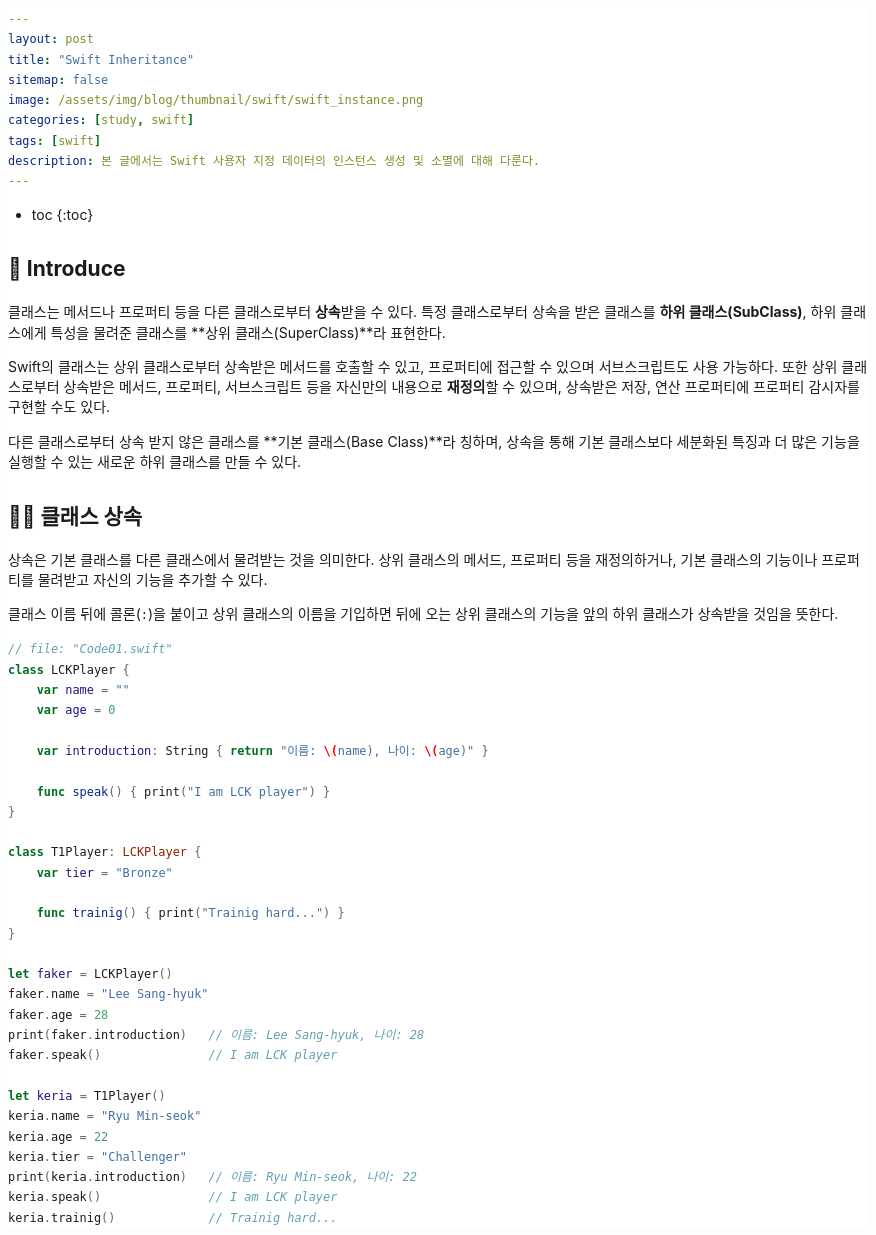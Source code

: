 ```yaml
---
layout: post
title: "Swift Inheritance"
sitemap: false
image: /assets/img/blog/thumbnail/swift/swift_instance.png
categories: [study, swift]
tags: [swift]
description: 본 글에서는 Swift 사용자 지정 데이터의 인스턴스 생성 및 소멸에 대해 다룬다.
---
```


* toc
{:toc}

## 🤚 Introduce
클래스는 메서드나 프로퍼티 등을 다른 클래스로부터 **상속**받을 수 있다. 특정 클래스로부터 상속을 받은 클래스를 **하위 클래스(SubClass)**, 하위 클래스에게 특성을 물려준 클래스를 **상위 클래스(SuperClass)**라 표현한다.

Swift의 클래스는 상위 클래스로부터 상속받은 메서드를 호출할 수 있고, 프로퍼티에 접근할 수 있으며 서브스크립트도 사용 가능하다. 또한 상위 클래스로부터 상속받은 메서드, 프로퍼티, 서브스크립트 등을 자신만의 내용으로 **재정의**할 수 있으며, 상속받은 저장, 연산 프로퍼티에 프로퍼티 감시자를 구현할 수도 있다.

다른 클래스로부터 상속 받지 않은 클래스를 **기본 클래스(Base Class)**라 칭하며, 상속을 통해 기본 클래스보다 세분화된 특징과 더 많은 기능을 실행할 수 있는 새로운 하위 클래스를 만들 수 있다.

## ✍🏻 클래스 상속
상속은 기본 클래스를 다른 클래스에서 물려받는 것을 의미한다. 상위 클래스의 메서드, 프로퍼티 등을 재정의하거나, 기본 클래스의 기능이나 프로퍼티를 물려받고 자신의 기능을 추가할 수 있다.

클래스 이름 뒤에 콜론(`:`)을 붙이고 상위 클래스의 이름을 기입하면 뒤에 오는 상위 클래스의 기능을 앞의 하위 클래스가 상속받을 것임을 뜻한다.

~~~swift
// file: "Code01.swift"
class LCKPlayer {
    var name = ""
    var age = 0
    
    var introduction: String { return "이름: \(name), 나이: \(age)" }
    
    func speak() { print("I am LCK player") }
}

class T1Player: LCKPlayer {
    var tier = "Bronze"
    
    func trainig() { print("Trainig hard...") }
}

let faker = LCKPlayer()
faker.name = "Lee Sang-hyuk"
faker.age = 28
print(faker.introduction)   // 이름: Lee Sang-hyuk, 나이: 28
faker.speak()               // I am LCK player

let keria = T1Player()
keria.name = "Ryu Min-seok"
keria.age = 22
keria.tier = "Challenger"
print(keria.introduction)   // 이름: Ryu Min-seok, 나이: 22
keria.speak()               // I am LCK player
keria.trainig()             // Trainig hard...
~~~
